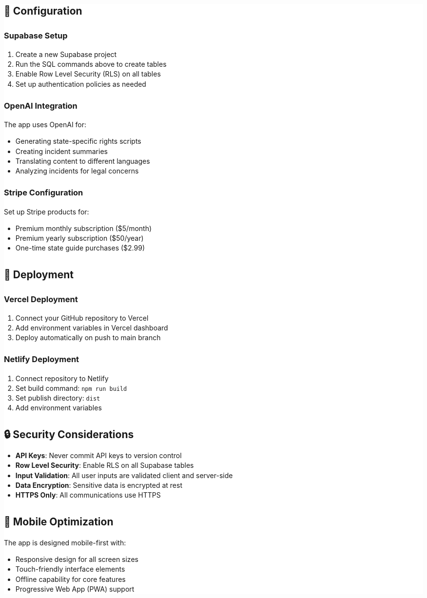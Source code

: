 ## 🔧 Configuration

### Supabase Setup

1. Create a new Supabase project
2. Run the SQL commands above to create tables
3. Enable Row Level Security (RLS) on all tables
4. Set up authentication policies as needed

### OpenAI Integration

The app uses OpenAI for:
- Generating state-specific rights scripts
- Creating incident summaries
- Translating content to different languages
- Analyzing incidents for legal concerns

### Stripe Configuration

Set up Stripe products for:
- Premium monthly subscription ($5/month)
- Premium yearly subscription ($50/year)
- One-time state guide purchases ($2.99)

## 🚀 Deployment

### Vercel Deployment

1. Connect your GitHub repository to Vercel
2. Add environment variables in Vercel dashboard
3. Deploy automatically on push to main branch

### Netlify Deployment

1. Connect repository to Netlify
2. Set build command: `npm run build`
3. Set publish directory: `dist`
4. Add environment variables

## 🔒 Security Considerations

- **API Keys**: Never commit API keys to version control
- **Row Level Security**: Enable RLS on all Supabase tables
- **Input Validation**: All user inputs are validated client and server-side
- **Data Encryption**: Sensitive data is encrypted at rest
- **HTTPS Only**: All communications use HTTPS

## 📱 Mobile Optimization

The app is designed mobile-first with:
- Responsive design for all screen sizes
- Touch-friendly interface elements
- Offline capability for core features
- Progressive Web App (PWA) support
